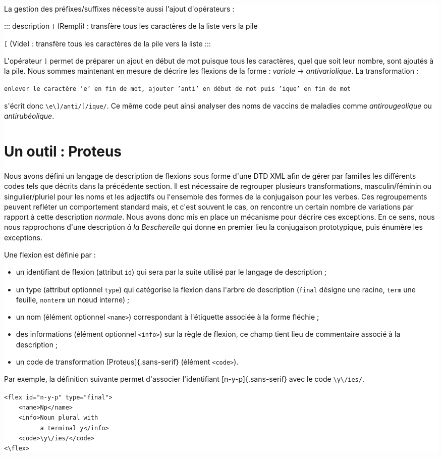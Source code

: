 La gestion des préfixes/suffixes nécessite aussi l'ajout d'opérateurs :

::: description
`]` (Rempli) : transfère tous les caractères de la liste vers la pile

`[` (Vide) : transfère tous les caractères de la pile vers la liste
:::

L'opérateur `]` permet de préparer un ajout en début de mot puisque tous
les caractères, quel que soit leur nombre, sont ajoutés à la pile. Nous
sommes maintenant en mesure de décrire les flexions de la forme :
*variole* $\rightarrow$ *antivariolique*. La transformation :

`enlever le caractère ’e’ en fin de mot, ajouter ’anti’ en début de mot puis ’ique’ en fin de mot`

s'écrit donc `\e\]/anti/[/ique/`. Ce même code peut ainsi analyser des
noms de vaccins de maladies comme *antirougeolique* ou *antirubéolique*.

# Un outil : Proteus

Nous avons défini un langage de description de flexions sous forme d'une
DTD XML afin de gérer par familles les différents codes tels que décrits
dans la précédente section. Il est nécessaire de regrouper plusieurs
transformations, masculin/féminin ou singulier/pluriel pour les noms et
les adjectifs ou l'ensemble des formes de la conjugaison pour les
verbes. Ces regroupements peuvent refléter un comportement standard
mais, et c'est souvent le cas, on rencontre un certain nombre de
variations par rapport à cette description *normale*. Nous avons donc
mis en place un mécanisme pour décrire ces exceptions. En ce sens, nous
nous rapprochons d'une description *à la Bescherelle* qui donne en
premier lieu la conjugaison prototypique, puis énumère les exceptions.

Une flexion est définie par :

-   un identifiant de flexion (attribut `id`) qui sera par la suite
    utilisé par le langage de description ;

-   un type (attribut optionnel `type`) qui catégorise la flexion dans
    l'arbre de description (`final` désigne une racine, `term` une
    feuille, `nonterm` un nœud interne) ;

-   un nom (élément optionnel `<name>`) correspondant à l'étiquette
    associée à la forme fléchie ;

-   des informations (élément optionnel `<info>`) sur la règle de
    flexion, ce champ tient lieu de commentaire associé à la
    description ;

-   un code de transformation [Proteus]{.sans-serif} (élément `<code>`).

Par exemple, la définition suivante permet d'associer l'identifiant
[n-y-p]{.sans-serif} avec le code `\y\/ies/`.

    <flex id="n-y-p" type="final">
        <name>Np</name>
        <info>Noun plural with 
              a terminal y</info>
        <code>\y\/ies/</code>
    <\flex>


[^1]: L'opérateur `E` (Erase) qui efface n'importe quel caractère est
[^2]: Dans l'exemple précédent l'identifiant `v1ip.p1ns` est associé au